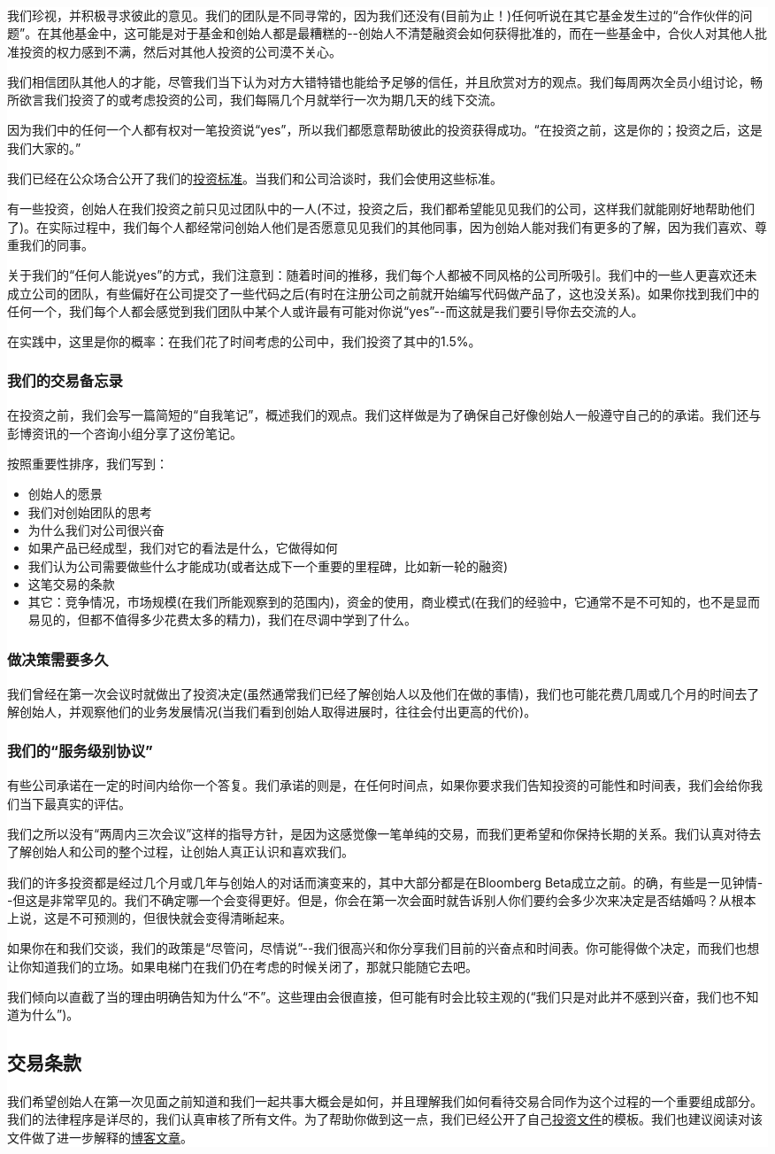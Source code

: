 我们珍视，并积极寻求彼此的意见。我们的团队是不同寻常的，因为我们还没有(目前为止！)任何听说在其它基金发生过的“合作伙伴的问题”。在其他基金中，这可能是对于基金和创始人都是最糟糕的--创始人不清楚融资会如何获得批准的，而在一些基金中，合伙人对其他人批准投资的权力感到不满，然后对其他人投资的公司漠不关心。

我们相信团队其他人的才能，尽管我们当下认为对方大错特错也能给予足够的信任，并且欣赏对方的观点。我们每周两次全员小组讨论，畅所欲言我们投资了的或考虑投资的公司，我们每隔几个月就举行一次为期几天的线下交流。

因为我们中的任何一个人都有权对一笔投资说“yes”，所以我们都愿意帮助彼此的投资获得成功。“在投资之前，这是你的；投资之后，这是我们大家的。”

我们已经在公众场合公开了我们的[投资标准](https://github.com/Bloomberg-Beta/Manual/blob/master/3%20-%20Criteria%20for%20investing.md)。当我们和公司洽谈时，我们会使用这些标准。

有一些投资，创始人在我们投资之前只见过团队中的一人(不过，投资之后，我们都希望能见见我们的公司，这样我们就能刚好地帮助他们了)。在实际过程中，我们每个人都经常问创始人他们是否愿意见见我们的其他同事，因为创始人能对我们有更多的了解，因为我们喜欢、尊重我们的同事。

关于我们的“任何人能说yes”的方式，我们注意到：随着时间的推移，我们每个人都被不同风格的公司所吸引。我们中的一些人更喜欢还未成立公司的团队，有些偏好在公司提交了一些代码之后(有时在注册公司之前就开始编写代码做产品了，这也没关系)。如果你找到我们中的任何一个，我们每个人都会感觉到我们团队中某个人或许最有可能对你说“yes”--而这就是我们要引导你去交流的人。

在实践中，这里是你的概率：在我们花了时间考虑的公司中，我们投资了其中的1.5%。

### 我们的交易备忘录

在投资之前，我们会写一篇简短的“自我笔记”，概述我们的观点。我们这样做是为了确保自己好像创始人一般遵守自己的的承诺。我们还与彭博资讯的一个咨询小组分享了这份笔记。

按照重要性排序，我们写到：
* 创始人的愿景
* 我们对创始团队的思考
* 为什么我们对公司很兴奋
* 如果产品已经成型，我们对它的看法是什么，它做得如何
* 我们认为公司需要做些什么才能成功(或者达成下一个重要的里程碑，比如新一轮的融资)
* 这笔交易的条款
* 其它：竞争情况，市场规模(在我们所能观察到的范围内)，资金的使用，商业模式(在我们的经验中，它通常不是不可知的，也不是显而易见的，但都不值得多少花费太多的精力)，我们在尽调中学到了什么。

### 做决策需要多久

我们曾经在第一次会议时就做出了投资决定(虽然通常我们已经了解创始人以及他们在做的事情)，我们也可能花费几周或几个月的时间去了解创始人，并观察他们的业务发展情况(当我们看到创始人取得进展时，往往会付出更高的代价)。

### 我们的“服务级别协议”

有些公司承诺在一定的时间内给你一个答复。我们承诺的则是，在任何时间点，如果你要求我们告知投资的可能性和时间表，我们会给你我们当下最真实的评估。

我们之所以没有“两周内三次会议”这样的指导方针，是因为这感觉像一笔单纯的交易，而我们更希望和你保持长期的关系。我们认真对待去了解创始人和公司的整个过程，让创始人真正认识和喜欢我们。

我们的许多投资都是经过几个月或几年与创始人的对话而演变来的，其中大部分都是在Bloomberg Beta成立之前。的确，有些是一见钟情--但这是非常罕见的。我们不确定哪一个会变得更好。但是，你会在第一次会面时就告诉别人你们要约会多少次来决定是否结婚吗？从根本上说，这是不可预测的，但很快就会变得清晰起来。

如果你在和我们交谈，我们的政策是“尽管问，尽情说”--我们很高兴和你分享我们目前的兴奋点和时间表。你可能得做个决定，而我们也想让你知道我们的立场。如果电梯门在我们仍在考虑的时候关闭了，那就只能随它去吧。

我们倾向以直截了当的理由明确告知为什么“不”。这些理由会很直接，但可能有时会比较主观的(“我们只是对此并不感到兴奋，我们也不知道为什么”)。

## 交易条款

我们希望创始人在第一次见面之前知道和我们一起共事大概会是如何，并且理解我们如何看待交易合同作为这个过程的一个重要组成部分。我们的法律程序是详尽的，我们认真审核了所有文件。为了帮助你做到这一点，我们已经公开了自己[投资文件](https://github.com/Bloomberg-Beta/Investment-Documents)的模板。我们也建议阅读对该文件做了进一步解释的[博客文章](https://medium.com/@hjs/were-open-sourcing-our-investment-documents-f96b6e8c40e5)。
